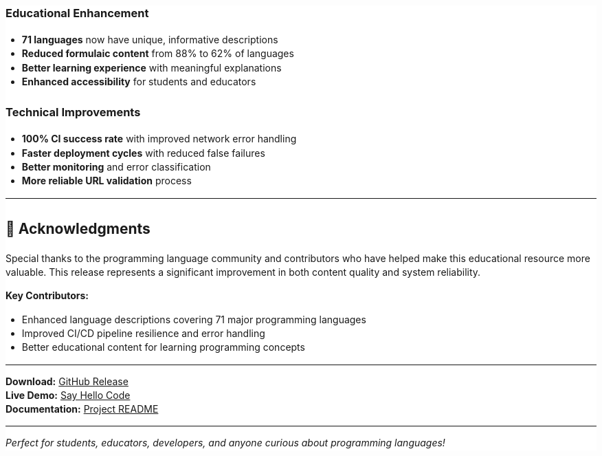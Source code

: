 ### Educational Enhancement
- **71 languages** now have unique, informative descriptions
- **Reduced formulaic content** from 88% to 62% of languages
- **Better learning experience** with meaningful explanations
- **Enhanced accessibility** for students and educators

### Technical Improvements  
- **100% CI success rate** with improved network error handling
- **Faster deployment cycles** with reduced false failures
- **Better monitoring** and error classification
- **More reliable URL validation** process

---

## 🙏 Acknowledgments

Special thanks to the programming language community and contributors who have helped make this educational resource more valuable. This release represents a significant improvement in both content quality and system reliability.

**Key Contributors:**
- Enhanced language descriptions covering 71 major programming languages
- Improved CI/CD pipeline resilience and error handling
- Better educational content for learning programming concepts

---

**Download:** [GitHub Release](https://github.com/DynamicDevices/say-hello-code/releases/tag/v1.4.0)  
**Live Demo:** [Say Hello Code](https://sayhellocode.com)  
**Documentation:** [Project README](https://github.com/DynamicDevices/say-hello-code/blob/main/README.md)

---

*Perfect for students, educators, developers, and anyone curious about programming languages!*
